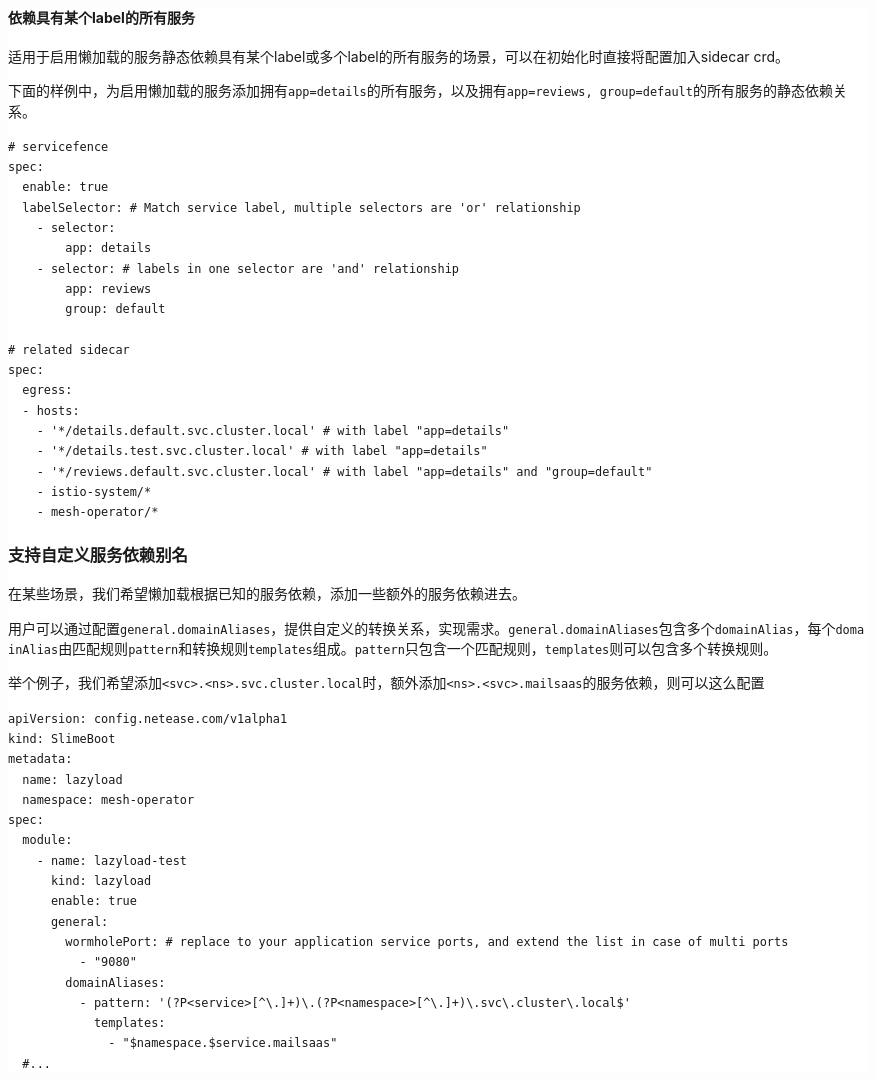 #### 依赖具有某个label的所有服务

适用于启用懒加载的服务静态依赖具有某个label或多个label的所有服务的场景，可以在初始化时直接将配置加入sidecar crd。

下面的样例中，为启用懒加载的服务添加拥有`app=details`的所有服务，以及拥有`app=reviews, group=default`的所有服务的静态依赖关系。

```
# servicefence
spec:
  enable: true
  labelSelector: # Match service label, multiple selectors are 'or' relationship
    - selector:
        app: details
    - selector: # labels in one selector are 'and' relationship
        app: reviews
        group: default

# related sidecar
spec:
  egress:
  - hosts:
    - '*/details.default.svc.cluster.local' # with label "app=details"
    - '*/details.test.svc.cluster.local' # with label "app=details"
    - '*/reviews.default.svc.cluster.local' # with label "app=details" and "group=default"
    - istio-system/*
    - mesh-operator/*
```

### 支持自定义服务依赖别名

在某些场景，我们希望懒加载根据已知的服务依赖，添加一些额外的服务依赖进去。

用户可以通过配置`general.domainAliases`，提供自定义的转换关系，实现需求。`general.domainAliases`包含多个`domainAlias`，每个`domainAlias`由匹配规则`pattern`和转换规则`templates`组成。`pattern`只包含一个匹配规则，`templates`则可以包含多个转换规则。

举个例子，我们希望添加`<svc>.<ns>.svc.cluster.local`时，额外添加`<ns>.<svc>.mailsaas`的服务依赖，则可以这么配置

```
apiVersion: config.netease.com/v1alpha1
kind: SlimeBoot
metadata:
  name: lazyload
  namespace: mesh-operator
spec:
  module:
    - name: lazyload-test
      kind: lazyload
      enable: true
      general:
        wormholePort: # replace to your application service ports, and extend the list in case of multi ports
          - "9080"
        domainAliases: 
          - pattern: '(?P<service>[^\.]+)\.(?P<namespace>[^\.]+)\.svc\.cluster\.local$'
            templates:
              - "$namespace.$service.mailsaas"
  #...
```
